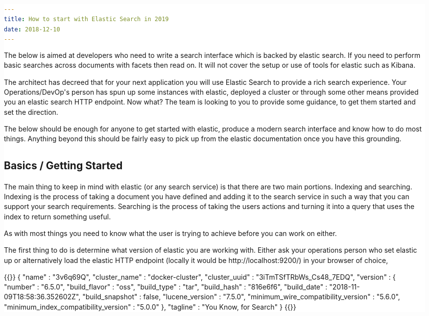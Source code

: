 ```yaml
---
title: How to start with Elastic Search in 2019
date: 2018-12-10
---
```


The below is aimed at developers who need to write a search interface which is backed by elastic search. If you need to perform basic searches across documents with facets then read on. It will not cover the setup or use of tools for elastic such as Kibana.

The architect has decreed that for your next application you will use Elastic Search to provide a rich search experience. Your Operations/DevOp's person has spun up some instances with elastic, deployed a cluster or through some other means provided you an elastic search HTTP endpoint. Now what? The team is looking to you to provide some guidance, to get them started and set the direction.

The below should be enough for anyone to get started with elastic, produce a modern search interface and know how to do most things. Anything beyond this should be fairly easy to pick up from the elastic documentation once you have this grounding.

## Basics / Getting Started

The main thing to keep in mind with elastic (or any search service) is that there are two main portions. Indexing and searching. Indexing is the process of taking a document you have defined and adding it to the search service in such a way that you can support your search requirements. Searching is the process of taking the users actions and turning it into a query that uses the index to return something useful.

As with most things you need to know what the user is trying to achieve before you can work on either.

The first thing to do is determine what version of elastic you are working with. Either ask your operations person who set elastic up or alternatively load the elastic HTTP endpoint (locally it would be http://localhost:9200/) in your browser of choice,

{{<highlight json>}}
{
  "name" : "3v6q69Q",
  "cluster_name" : "docker-cluster",
  "cluster_uuid" : "3iTmTSfTRbWs_Cs48_7EDQ",
  "version" : {
    "number" : "6.5.0",
    "build_flavor" : "oss",
    "build_type" : "tar",
    "build_hash" : "816e6f6",
    "build_date" : "2018-11-09T18:58:36.352602Z",
    "build_snapshot" : false,
    "lucene_version" : "7.5.0",
    "minimum_wire_compatibility_version" : "5.6.0",
    "minimum_index_compatibility_version" : "5.0.0"
  },
  "tagline" : "You Know, for Search"
}
{{</highlight>}}

